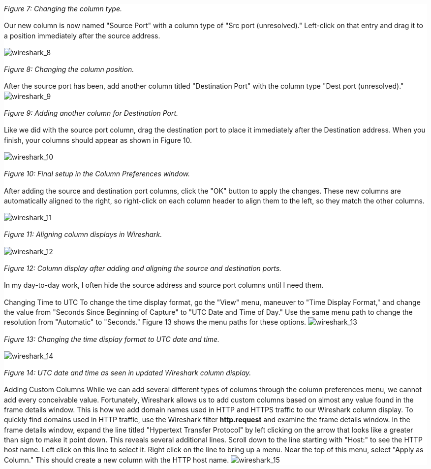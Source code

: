 *Figure 7: Changing the column type.*

Our new column is now named "Source Port" with a column type of "Src  port (unresolved)." Left-click on that entry and drag it to a position  immediately after the source address.

![wireshark_8](https://unit42.paloaltonetworks.com/wp-content/uploads/2018/08/wireshark_8.png)

*Figure 8: Changing the column position.*

After the source port has been, add another column titled "Destination Port" with the column type "Dest port (unresolved)."
 ![wireshark_9](https://unit42.paloaltonetworks.com/wp-content/uploads/2018/08/wireshark_9.png)

*Figure 9: Adding another column for Destination Port.*

Like we did with the source port column, drag the destination port to place it immediately after the Destination address. When you finish,  your columns should appear as shown in Figure 10.

![wireshark_10](https://unit42.paloaltonetworks.com/wp-content/uploads/2018/08/wireshark_10.png)

*Figure 10: Final setup in the Column Preferences window.*

After adding the source and destination port columns, click the "OK"  button to apply the changes. These new columns are automatically aligned to the right, so right-click on each column header to align them to the left, so they match the other columns.

![wireshark_11](https://unit42.paloaltonetworks.com/wp-content/uploads/2018/08/wireshark_11.png)

*Figure 11: Aligning column displays in Wireshark.*

![wireshark_12](https://unit42.paloaltonetworks.com/wp-content/uploads/2018/08/wireshark_12.png)

*Figure 12: Column display after adding and aligning the source and destination ports.*

In my day-to-day work, I often hide the source address and source port columns until I need them.

Changing Time to UTC
 To change the time display format, go the "View" menu, maneuver to "Time Display Format," and change the value from "Seconds Since Beginning of  Capture" to "UTC Date and Time of Day." Use the same menu path to change the resolution from "Automatic" to "Seconds." Figure 13 shows the menu  paths for these options.
 ![wireshark_13](https://unit42.paloaltonetworks.com/wp-content/uploads/2018/08/wireshark_13.png)

*Figure 13: Changing the time display format to UTC date and time.*

![wireshark_14](https://unit42.paloaltonetworks.com/wp-content/uploads/2018/08/wireshark_14.png)

*Figure 14: UTC date and time as seen in updated Wireshark column display.*

Adding Custom Columns
 While we can add several different types of columns through the column  preferences menu, we cannot add every conceivable value. Fortunately,  Wireshark allows us to add custom columns based on almost any value  found in the frame details window. This is how we add domain names used  in HTTP and HTTPS traffic to our Wireshark column display.
 To quickly find domains used in HTTP traffic, use the Wireshark filter **http.request** and examine the frame details window.
 In the frame details window, expand the line titled "Hypertext Transfer  Protocol" by left clicking on the arrow that looks like a greater than  sign to make it point down. This reveals several additional lines.  Scroll down to the line starting with "Host:" to see the HTTP host name. Left click on this line to select it. Right click on the line to bring  up a menu. Near the top of this menu, select "Apply as Column." This  should create a new column with the HTTP host name.
 ![wireshark_15](https://unit42.paloaltonetworks.com/wp-content/uploads/2018/08/wireshark_15.png)
